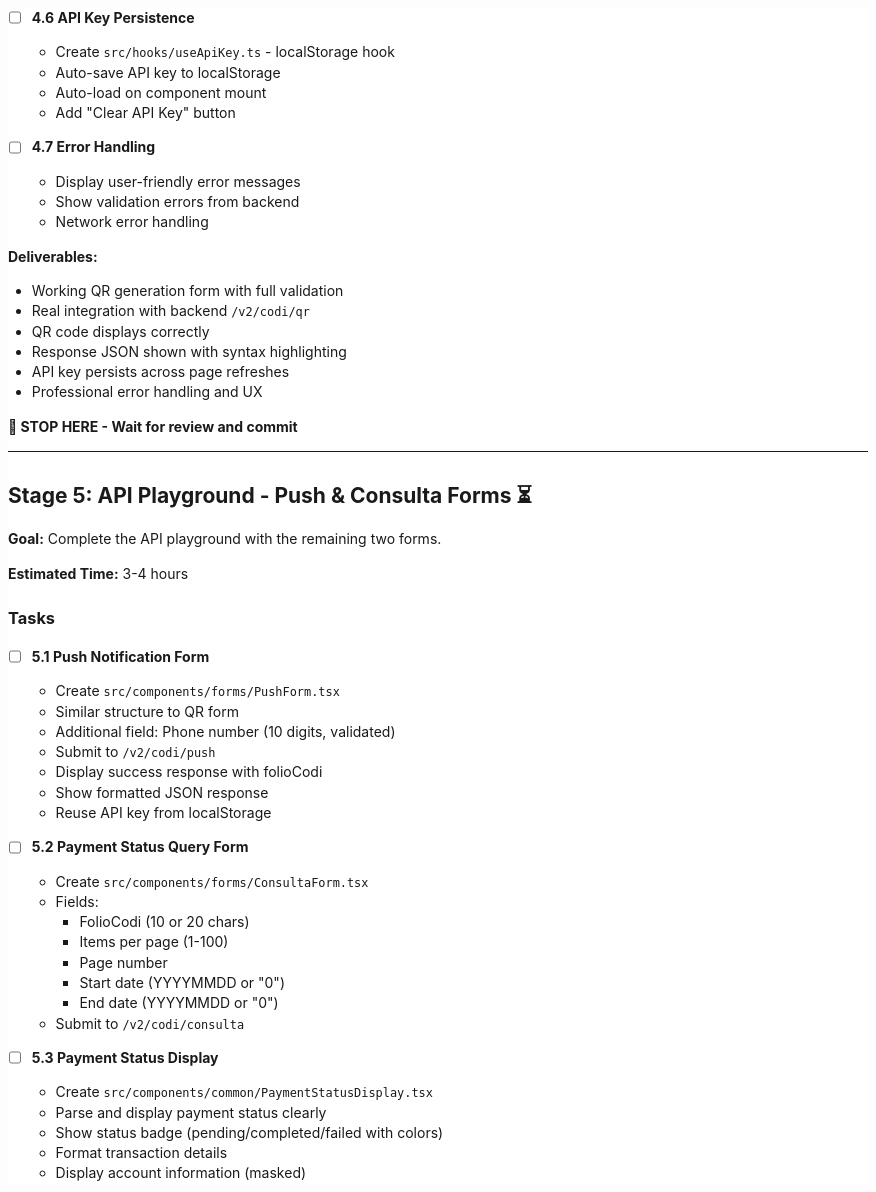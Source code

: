 - [ ] **4.6 API Key Persistence**
  - Create `src/hooks/useApiKey.ts` - localStorage hook
  - Auto-save API key to localStorage
  - Auto-load on component mount
  - Add "Clear API Key" button

- [ ] **4.7 Error Handling**
  - Display user-friendly error messages
  - Show validation errors from backend
  - Network error handling

**Deliverables:**
- Working QR generation form with full validation
- Real integration with backend `/v2/codi/qr`
- QR code displays correctly
- Response JSON shown with syntax highlighting
- API key persists across page refreshes
- Professional error handling and UX

**🛑 STOP HERE - Wait for review and commit**

---

## Stage 5: API Playground - Push & Consulta Forms ⏳

**Goal:** Complete the API playground with the remaining two forms.

**Estimated Time:** 3-4 hours

### Tasks

- [ ] **5.1 Push Notification Form**
  - Create `src/components/forms/PushForm.tsx`
  - Similar structure to QR form
  - Additional field: Phone number (10 digits, validated)
  - Submit to `/v2/codi/push`
  - Display success response with folioCodi
  - Show formatted JSON response
  - Reuse API key from localStorage

- [ ] **5.2 Payment Status Query Form**
  - Create `src/components/forms/ConsultaForm.tsx`
  - Fields:
    - FolioCodi (10 or 20 chars)
    - Items per page (1-100)
    - Page number
    - Start date (YYYYMMDD or "0")
    - End date (YYYYMMDD or "0")
  - Submit to `/v2/codi/consulta`

- [ ] **5.3 Payment Status Display**
  - Create `src/components/common/PaymentStatusDisplay.tsx`
  - Parse and display payment status clearly
  - Show status badge (pending/completed/failed with colors)
  - Format transaction details
  - Display account information (masked)

